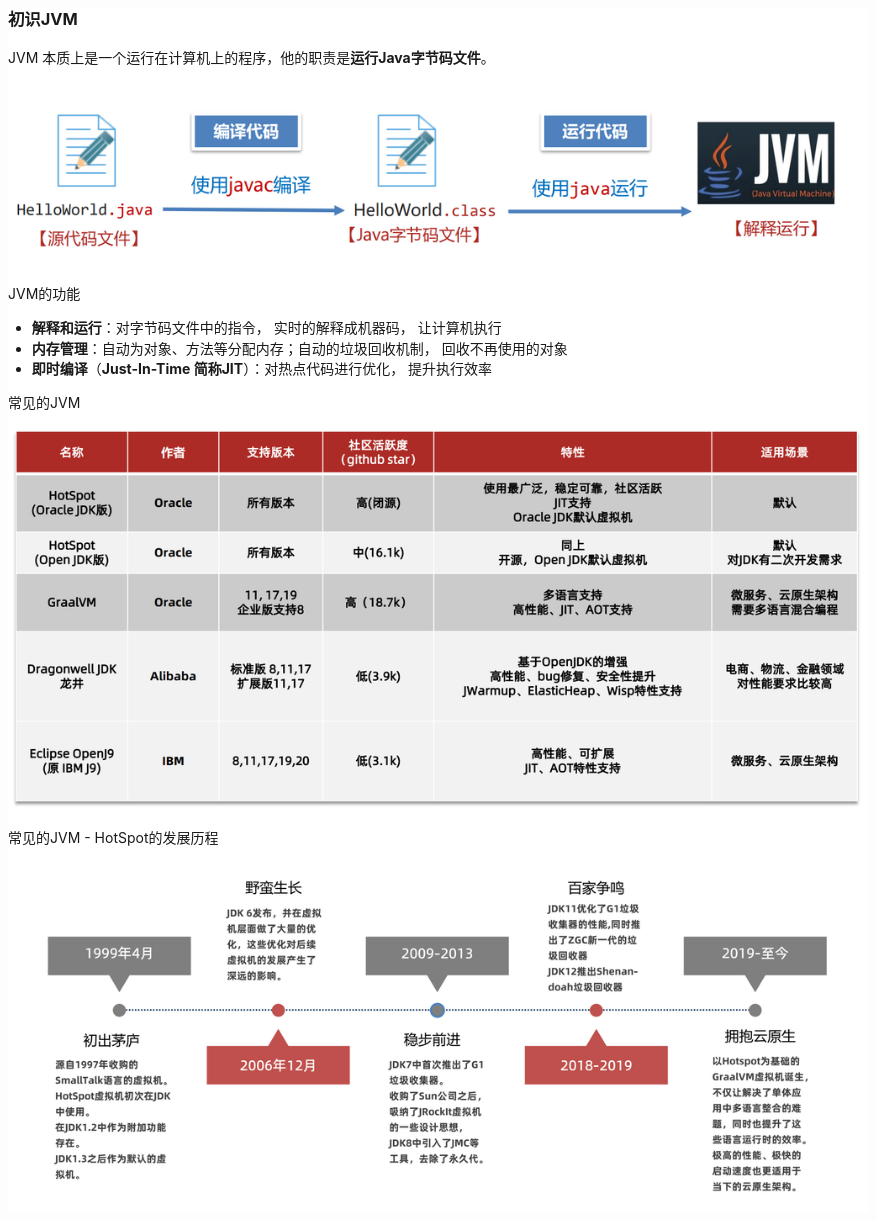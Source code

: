 ### 初识JVM

JVM 本质上是一个运行在计算机上的程序，他的职责是**运行Java字节码文件**。

![image-20240306164940469](Java.assets/image-20240306164940469.png)

JVM的功能

- **解释和运行**：对字节码文件中的指令， 实时的解释成机器码， 让计算机执行
- **内存管理**：自动为对象、方法等分配内存；自动的垃圾回收机制， 回收不再使用的对象
- **即时编译**（**Just-In-Time 简称JIT**）：对热点代码进行优化， 提升执行效率

常见的JVM

![image-20240306165144288](Java.assets/image-20240306165144288.png)

常见的JVM - HotSpot的发展历程

![image-20240306165218960](Java.assets/image-20240306165218960.png)
